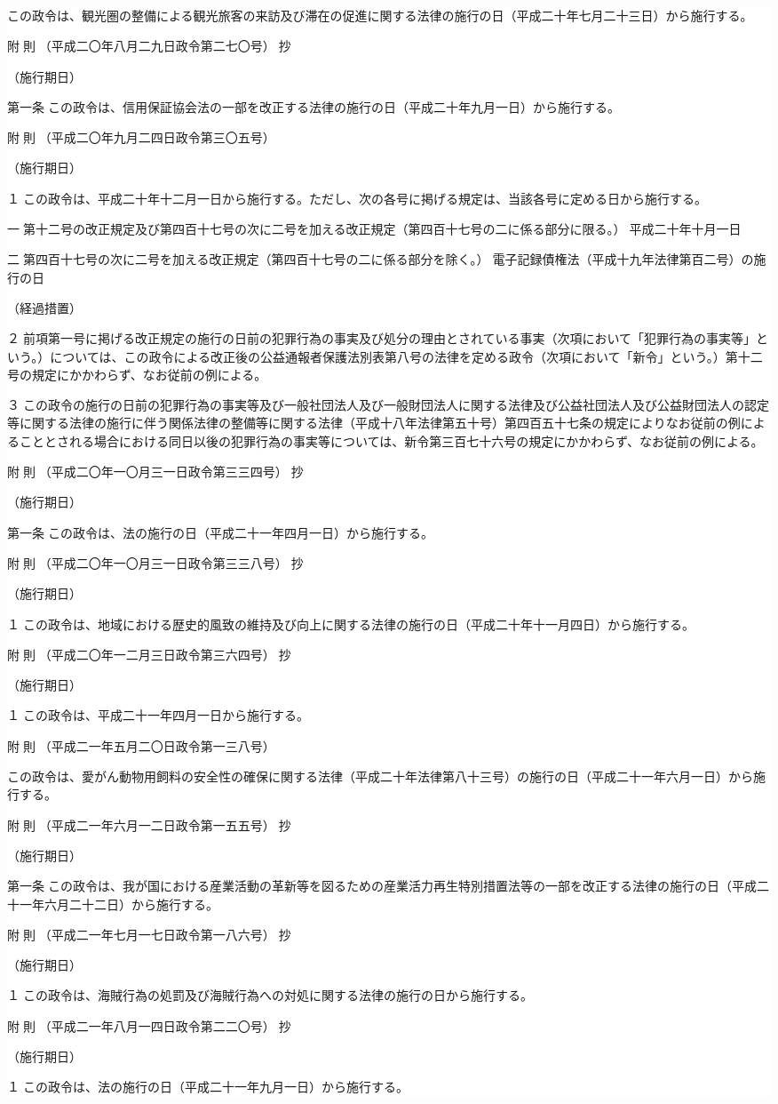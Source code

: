 この政令は、観光圏の整備による観光旅客の来訪及び滞在の促進に関する法律の施行の日（平成二十年七月二十三日）から施行する。

附 則 （平成二〇年八月二九日政令第二七〇号） 抄

（施行期日）

第一条 この政令は、信用保証協会法の一部を改正する法律の施行の日（平成二十年九月一日）から施行する。

附 則 （平成二〇年九月二四日政令第三〇五号）

（施行期日）

１ この政令は、平成二十年十二月一日から施行する。ただし、次の各号に掲げる規定は、当該各号に定める日から施行する。

一 第十二号の改正規定及び第四百十七号の次に二号を加える改正規定（第四百十七号の二に係る部分に限る。） 平成二十年十月一日

二 第四百十七号の次に二号を加える改正規定（第四百十七号の二に係る部分を除く。） 電子記録債権法（平成十九年法律第百二号）の施行の日

（経過措置）

２ 前項第一号に掲げる改正規定の施行の日前の犯罪行為の事実及び処分の理由とされている事実（次項において「犯罪行為の事実等」という。）については、この政令による改正後の公益通報者保護法別表第八号の法律を定める政令（次項において「新令」という。）第十二号の規定にかかわらず、なお従前の例による。

３ この政令の施行の日前の犯罪行為の事実等及び一般社団法人及び一般財団法人に関する法律及び公益社団法人及び公益財団法人の認定等に関する法律の施行に伴う関係法律の整備等に関する法律（平成十八年法律第五十号）第四百五十七条の規定によりなお従前の例によることとされる場合における同日以後の犯罪行為の事実等については、新令第三百七十六号の規定にかかわらず、なお従前の例による。

附 則 （平成二〇年一〇月三一日政令第三三四号） 抄

（施行期日）

第一条 この政令は、法の施行の日（平成二十一年四月一日）から施行する。

附 則 （平成二〇年一〇月三一日政令第三三八号） 抄

（施行期日）

１ この政令は、地域における歴史的風致の維持及び向上に関する法律の施行の日（平成二十年十一月四日）から施行する。

附 則 （平成二〇年一二月三日政令第三六四号） 抄

（施行期日）

１ この政令は、平成二十一年四月一日から施行する。

附 則 （平成二一年五月二〇日政令第一三八号）

この政令は、愛がん動物用飼料の安全性の確保に関する法律（平成二十年法律第八十三号）の施行の日（平成二十一年六月一日）から施行する。

附 則 （平成二一年六月一二日政令第一五五号） 抄

（施行期日）

第一条 この政令は、我が国における産業活動の革新等を図るための産業活力再生特別措置法等の一部を改正する法律の施行の日（平成二十一年六月二十二日）から施行する。

附 則 （平成二一年七月一七日政令第一八六号） 抄

（施行期日）

１ この政令は、海賊行為の処罰及び海賊行為への対処に関する法律の施行の日から施行する。

附 則 （平成二一年八月一四日政令第二二〇号） 抄

（施行期日）

１ この政令は、法の施行の日（平成二十一年九月一日）から施行する。
